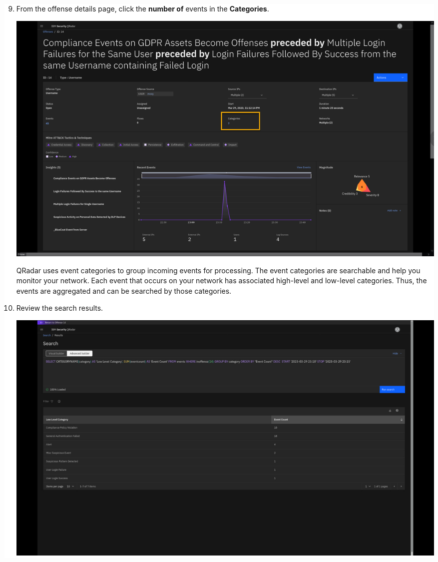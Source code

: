 9. From the offense details page, click the **number of** events in the **Categories**.

   ![](./images/102/image46.png)

   QRadar uses event categories to group incoming events for processing.
   The event categories are searchable and help you monitor your network.
   Each event that occurs on your network has associated high-level and
   low-level categories. Thus, the events are aggregated and can be
   searched by those categories.

10. Review the search results.

    ![](./images/102/image47.png)
